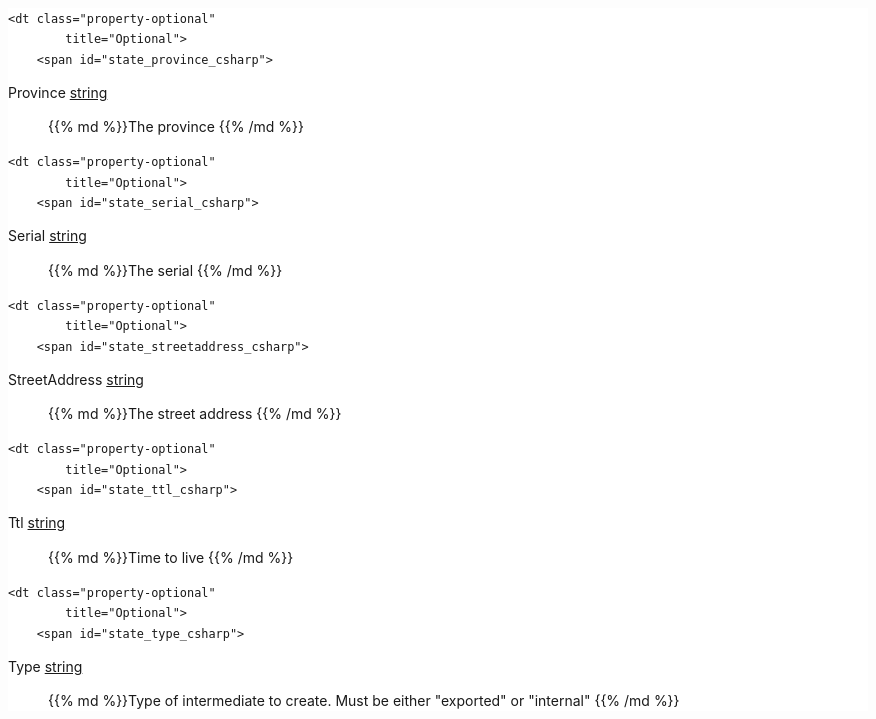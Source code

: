     <dt class="property-optional"
            title="Optional">
        <span id="state_province_csharp">
<a href="#state_province_csharp" style="color: inherit; text-decoration: inherit;">Province</a>
</span> 
        <span class="property-indicator"></span>
        <span class="property-type"><a href="https://docs.microsoft.com/en-us/dotnet/csharp/language-reference/builtin-types/built-in-types">string</a></span>
    </dt>
    <dd>{{% md %}}The province
{{% /md %}}</dd>

    <dt class="property-optional"
            title="Optional">
        <span id="state_serial_csharp">
<a href="#state_serial_csharp" style="color: inherit; text-decoration: inherit;">Serial</a>
</span> 
        <span class="property-indicator"></span>
        <span class="property-type"><a href="https://docs.microsoft.com/en-us/dotnet/csharp/language-reference/builtin-types/built-in-types">string</a></span>
    </dt>
    <dd>{{% md %}}The serial
{{% /md %}}</dd>

    <dt class="property-optional"
            title="Optional">
        <span id="state_streetaddress_csharp">
<a href="#state_streetaddress_csharp" style="color: inherit; text-decoration: inherit;">Street<wbr>Address</a>
</span> 
        <span class="property-indicator"></span>
        <span class="property-type"><a href="https://docs.microsoft.com/en-us/dotnet/csharp/language-reference/builtin-types/built-in-types">string</a></span>
    </dt>
    <dd>{{% md %}}The street address
{{% /md %}}</dd>

    <dt class="property-optional"
            title="Optional">
        <span id="state_ttl_csharp">
<a href="#state_ttl_csharp" style="color: inherit; text-decoration: inherit;">Ttl</a>
</span> 
        <span class="property-indicator"></span>
        <span class="property-type"><a href="https://docs.microsoft.com/en-us/dotnet/csharp/language-reference/builtin-types/built-in-types">string</a></span>
    </dt>
    <dd>{{% md %}}Time to live
{{% /md %}}</dd>

    <dt class="property-optional"
            title="Optional">
        <span id="state_type_csharp">
<a href="#state_type_csharp" style="color: inherit; text-decoration: inherit;">Type</a>
</span> 
        <span class="property-indicator"></span>
        <span class="property-type"><a href="https://docs.microsoft.com/en-us/dotnet/csharp/language-reference/builtin-types/built-in-types">string</a></span>
    </dt>
    <dd>{{% md %}}Type of intermediate to create. Must be either \"exported\" or \"internal\"
{{% /md %}}</dd>
